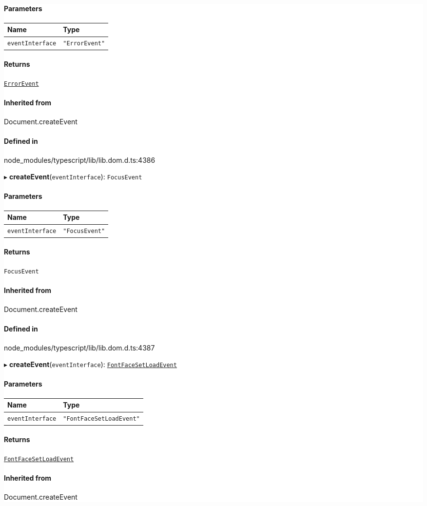 #### Parameters

| Name | Type |
| :------ | :------ |
| `eventInterface` | ``"ErrorEvent"`` |

#### Returns

[`ErrorEvent`](../modules/components_ClusterNodeContainer._internal_.md#errorevent)

#### Inherited from

Document.createEvent

#### Defined in

node_modules/typescript/lib/lib.dom.d.ts:4386

▸ **createEvent**(`eventInterface`): `FocusEvent`

#### Parameters

| Name | Type |
| :------ | :------ |
| `eventInterface` | ``"FocusEvent"`` |

#### Returns

`FocusEvent`

#### Inherited from

Document.createEvent

#### Defined in

node_modules/typescript/lib/lib.dom.d.ts:4387

▸ **createEvent**(`eventInterface`): [`FontFaceSetLoadEvent`](../modules/components_ClusterNodeContainer._internal_.md#fontfacesetloadevent)

#### Parameters

| Name | Type |
| :------ | :------ |
| `eventInterface` | ``"FontFaceSetLoadEvent"`` |

#### Returns

[`FontFaceSetLoadEvent`](../modules/components_ClusterNodeContainer._internal_.md#fontfacesetloadevent)

#### Inherited from

Document.createEvent
